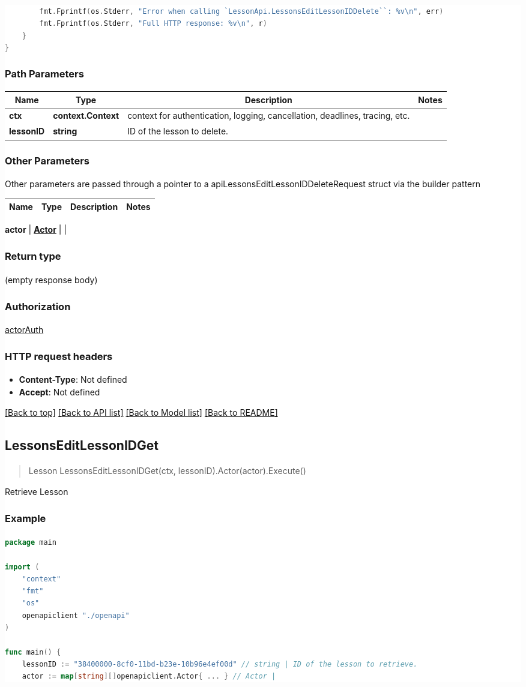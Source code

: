 ```go
        fmt.Fprintf(os.Stderr, "Error when calling `LessonApi.LessonsEditLessonIDDelete``: %v\n", err)
        fmt.Fprintf(os.Stderr, "Full HTTP response: %v\n", r)
    }
}
```

### Path Parameters


Name | Type | Description  | Notes
------------- | ------------- | ------------- | -------------
**ctx** | **context.Context** | context for authentication, logging, cancellation, deadlines, tracing, etc.
**lessonID** | **string** | ID of the lesson to delete. | 

### Other Parameters

Other parameters are passed through a pointer to a apiLessonsEditLessonIDDeleteRequest struct via the builder pattern


Name | Type | Description  | Notes
------------- | ------------- | ------------- | -------------

 **actor** | [**Actor**](Actor.md) |  | 

### Return type

 (empty response body)

### Authorization

[actorAuth](../README.md#actorAuth)

### HTTP request headers

- **Content-Type**: Not defined
- **Accept**: Not defined

[[Back to top]](#) [[Back to API list]](../README.md#documentation-for-api-endpoints)
[[Back to Model list]](../README.md#documentation-for-models)
[[Back to README]](../README.md)


## LessonsEditLessonIDGet

> Lesson LessonsEditLessonIDGet(ctx, lessonID).Actor(actor).Execute()

Retrieve Lesson



### Example

```go
package main

import (
    "context"
    "fmt"
    "os"
    openapiclient "./openapi"
)

func main() {
    lessonID := "38400000-8cf0-11bd-b23e-10b96e4ef00d" // string | ID of the lesson to retrieve.
    actor := map[string][]openapiclient.Actor{ ... } // Actor | 
```